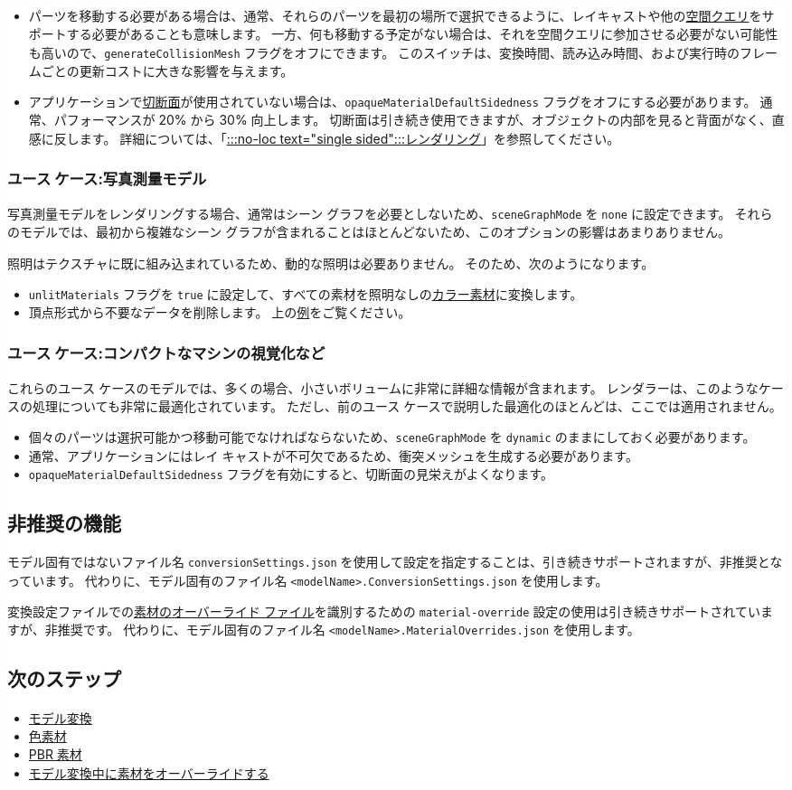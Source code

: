 * パーツを移動する必要がある場合は、通常、それらのパーツを最初の場所で選択できるように、レイキャストや他の[空間クエリ](../../overview/features/spatial-queries.md)をサポートする必要があることも意味します。 一方、何も移動する予定がない場合は、それを空間クエリに参加させる必要がない可能性も高いので、`generateCollisionMesh` フラグをオフにできます。 このスイッチは、変換時間、読み込み時間、および実行時のフレームごとの更新コストに大きな影響を与えます。

* アプリケーションで[切断面](../../overview/features/cut-planes.md)が使用されていない場合は、`opaqueMaterialDefaultSidedness` フラグをオフにする必要があります。 通常、パフォーマンスが 20% から 30% 向上します。 切断面は引き続き使用できますが、オブジェクトの内部を見ると背面がなく、直感に反します。 詳細については、「[:::no-loc text="single sided":::レンダリング](../../overview/features/single-sided-rendering.md)」を参照してください。

### <a name="use-case-photogrammetry-models"></a>ユース ケース:写真測量モデル

写真測量モデルをレンダリングする場合、通常はシーン グラフを必要としないため、`sceneGraphMode` を `none` に設定できます。 それらのモデルでは、最初から複雑なシーン グラフが含まれることはほとんどないため、このオプションの影響はあまりありません。

照明はテクスチャに既に組み込まれているため、動的な照明は必要ありません。 そのため、次のようになります。

* `unlitMaterials` フラグを `true` に設定して、すべての素材を照明なしの[カラー素材](../../overview/features/color-materials.md)に変換します。
* 頂点形式から不要なデータを削除します。 上の[例](#example)をご覧ください。

### <a name="use-case-visualization-of-compact-machines-etc"></a>ユース ケース:コンパクトなマシンの視覚化など

これらのユース ケースのモデルでは、多くの場合、小さいボリュームに非常に詳細な情報が含まれます。 レンダラーは、このようなケースの処理についても非常に最適化されています。 ただし、前のユース ケースで説明した最適化のほとんどは、ここでは適用されません。

* 個々のパーツは選択可能かつ移動可能でなければならないため、`sceneGraphMode` を `dynamic` のままにしておく必要があります。
* 通常、アプリケーションにはレイ キャストが不可欠であるため、衝突メッシュを生成する必要があります。
* `opaqueMaterialDefaultSidedness` フラグを有効にすると、切断面の見栄えがよくなります。

## <a name="deprecated-features"></a>非推奨の機能

モデル固有ではないファイル名 `conversionSettings.json` を使用して設定を指定することは、引き続きサポートされますが、非推奨となっています。
代わりに、モデル固有のファイル名 `<modelName>.ConversionSettings.json` を使用します。

変換設定ファイルでの[素材のオーバーライド ファイル](override-materials.md)を識別するための `material-override` 設定の使用は引き続きサポートされていますが、非推奨です。 代わりに、モデル固有のファイル名 `<modelName>.MaterialOverrides.json` を使用します。

## <a name="next-steps"></a>次のステップ

* [モデル変換](model-conversion.md)
* [色素材](../../overview/features/color-materials.md)
* [PBR 素材](../../overview/features/pbr-materials.md)
* [モデル変換中に素材をオーバーライドする](override-materials.md)